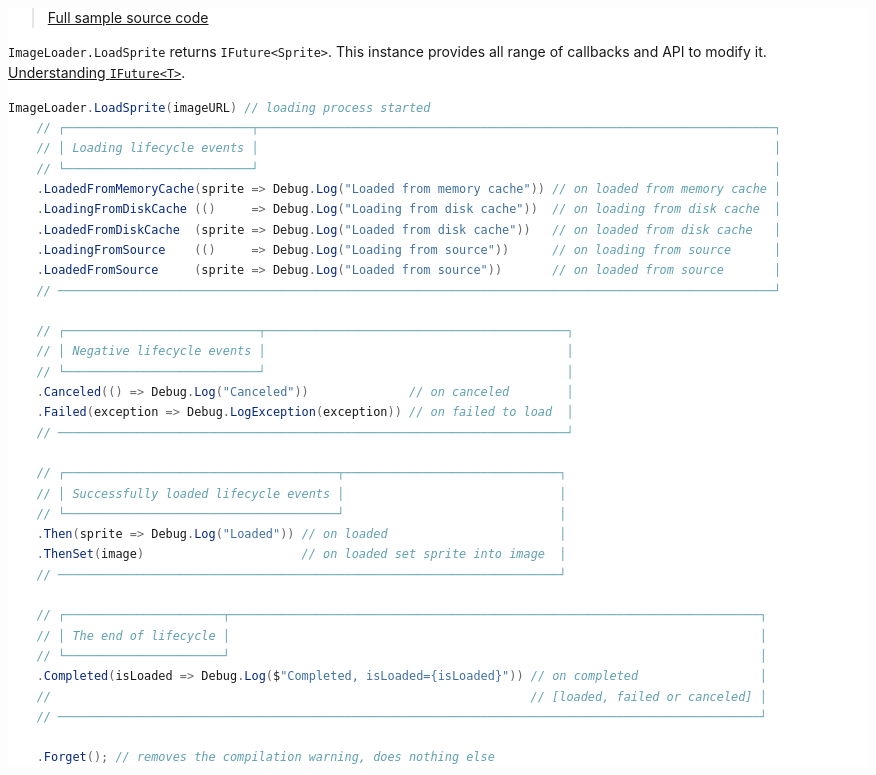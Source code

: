 > [Full sample source code](https://github.com/IvanMurzak/Unity-ImageLoader/blob/master/Assets/_PackageRoot/Samples/SampleLifecycle.cs)

`ImageLoader.LoadSprite` returns `IFuture<Sprite>`. This instance provides all range of callbacks and API to modify it. [Understanding `IFuture<T>`](#understanding-ifuturet).

```csharp
ImageLoader.LoadSprite(imageURL) // loading process started
    // ┌──────────────────────────┬────────────────────────────────────────────────────────────────────────┐
    // │ Loading lifecycle events │                                                                        │
    // └──────────────────────────┘                                                                        │
    .LoadedFromMemoryCache(sprite => Debug.Log("Loaded from memory cache")) // on loaded from memory cache │
    .LoadingFromDiskCache (()     => Debug.Log("Loading from disk cache"))  // on loading from disk cache  │
    .LoadedFromDiskCache  (sprite => Debug.Log("Loaded from disk cache"))   // on loaded from disk cache   │
    .LoadingFromSource    (()     => Debug.Log("Loading from source"))      // on loading from source      │
    .LoadedFromSource     (sprite => Debug.Log("Loaded from source"))       // on loaded from source       │
    // ────────────────────────────────────────────────────────────────────────────────────────────────────┘

    // ┌───────────────────────────┬──────────────────────────────────────────┐
    // │ Negative lifecycle events │                                          │
    // └───────────────────────────┘                                          │
    .Canceled(() => Debug.Log("Canceled"))              // on canceled        │
    .Failed(exception => Debug.LogException(exception)) // on failed to load  │
    // ───────────────────────────────────────────────────────────────────────┘

    // ┌──────────────────────────────────────┬──────────────────────────────┐
    // │ Successfully loaded lifecycle events │                              │
    // └──────────────────────────────────────┘                              │
    .Then(sprite => Debug.Log("Loaded")) // on loaded                        │
    .ThenSet(image)                      // on loaded set sprite into image  │
    // ──────────────────────────────────────────────────────────────────────┘

    // ┌──────────────────────┬──────────────────────────────────────────────────────────────────────────┐
    // │ The end of lifecycle │                                                                          │
    // └──────────────────────┘                                                                          │
    .Completed(isLoaded => Debug.Log($"Completed, isLoaded={isLoaded}")) // on completed                 │
    //                                                                   // [loaded, failed or canceled] │
    // ──────────────────────────────────────────────────────────────────────────────────────────────────┘

    .Forget(); // removes the compilation warning, does nothing else
```

